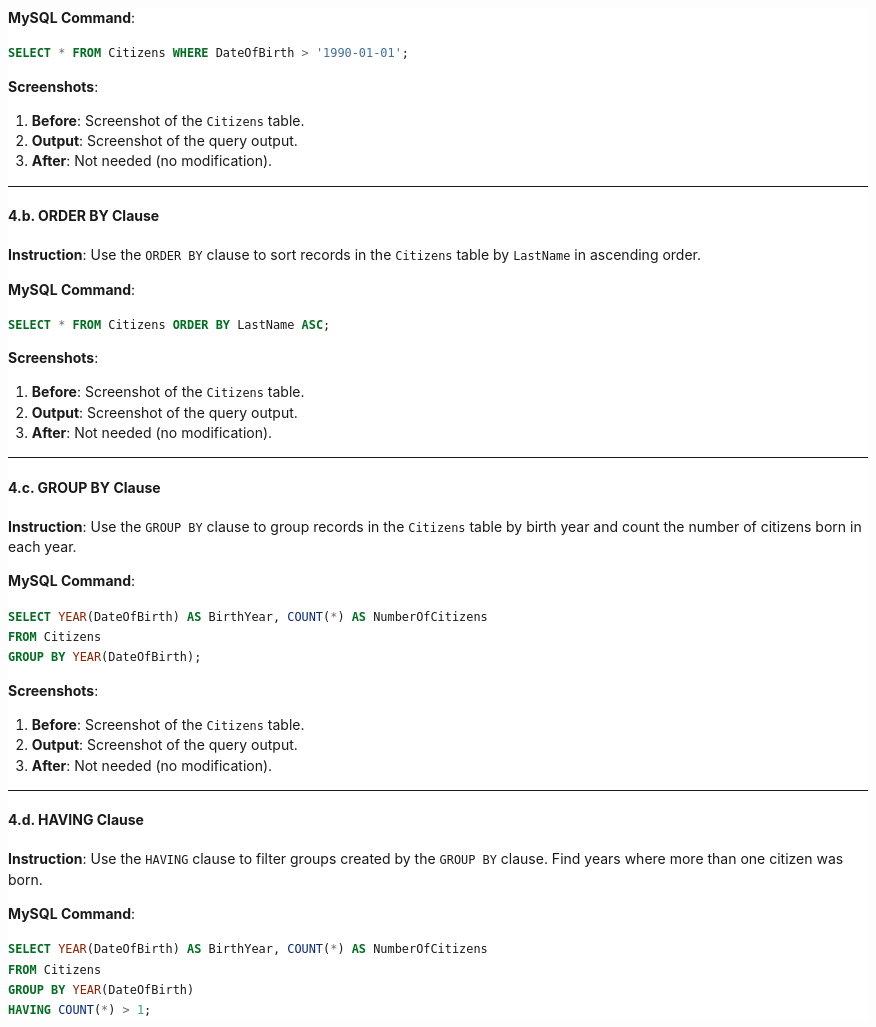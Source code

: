 **MySQL Command**:
```sql
SELECT * FROM Citizens WHERE DateOfBirth > '1990-01-01';
```

**Screenshots**:
1. **Before**: Screenshot of the `Citizens` table.
2. **Output**: Screenshot of the query output.
3. **After**: Not needed (no modification).

---

#### **4.b. ORDER BY Clause**

**Instruction**: Use the `ORDER BY` clause to sort records in the `Citizens` table by `LastName` in ascending order.

**MySQL Command**:
```sql
SELECT * FROM Citizens ORDER BY LastName ASC;
```

**Screenshots**:
1. **Before**: Screenshot of the `Citizens` table.
2. **Output**: Screenshot of the query output.
3. **After**: Not needed (no modification).

---

#### **4.c. GROUP BY Clause**

**Instruction**: Use the `GROUP BY` clause to group records in the `Citizens` table by birth year and count the number of citizens born in each year.

**MySQL Command**:
```sql
SELECT YEAR(DateOfBirth) AS BirthYear, COUNT(*) AS NumberOfCitizens
FROM Citizens
GROUP BY YEAR(DateOfBirth);
```

**Screenshots**:
1. **Before**: Screenshot of the `Citizens` table.
2. **Output**: Screenshot of the query output.
3. **After**: Not needed (no modification).

---

#### **4.d. HAVING Clause**

**Instruction**: Use the `HAVING` clause to filter groups created by the `GROUP BY` clause. Find years where more than one citizen was born.

**MySQL Command**:
```sql
SELECT YEAR(DateOfBirth) AS BirthYear, COUNT(*) AS NumberOfCitizens
FROM Citizens
GROUP BY YEAR(DateOfBirth)
HAVING COUNT(*) > 1;
```
